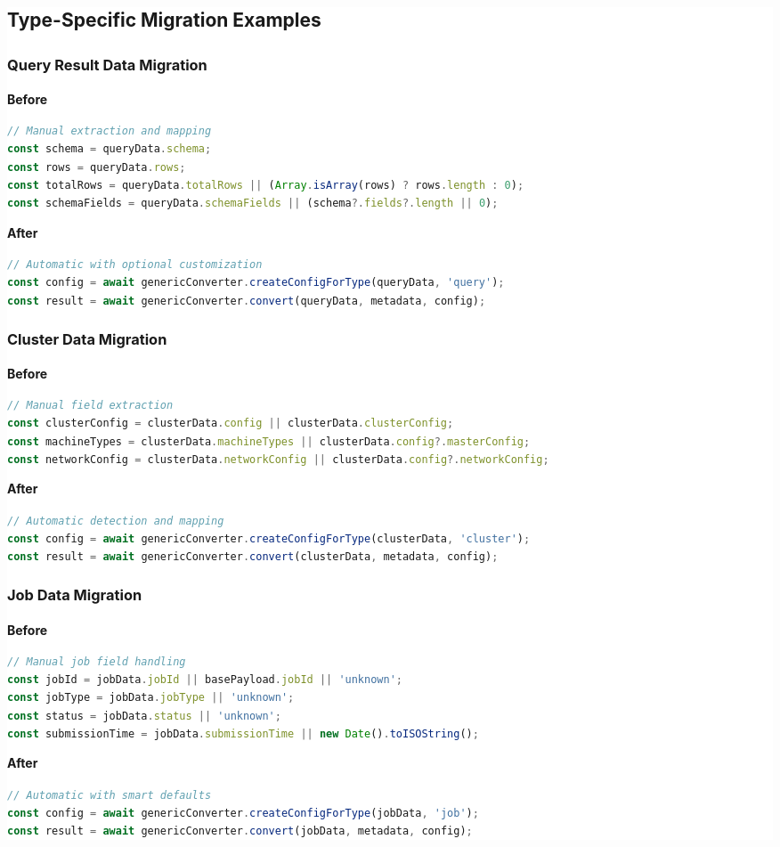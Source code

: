 ## Type-Specific Migration Examples

### Query Result Data Migration

**Before**
```typescript
// Manual extraction and mapping
const schema = queryData.schema;
const rows = queryData.rows;
const totalRows = queryData.totalRows || (Array.isArray(rows) ? rows.length : 0);
const schemaFields = queryData.schemaFields || (schema?.fields?.length || 0);
```

**After**
```typescript
// Automatic with optional customization
const config = await genericConverter.createConfigForType(queryData, 'query');
const result = await genericConverter.convert(queryData, metadata, config);
```

### Cluster Data Migration

**Before**
```typescript
// Manual field extraction
const clusterConfig = clusterData.config || clusterData.clusterConfig;
const machineTypes = clusterData.machineTypes || clusterData.config?.masterConfig;
const networkConfig = clusterData.networkConfig || clusterData.config?.networkConfig;
```

**After**
```typescript
// Automatic detection and mapping
const config = await genericConverter.createConfigForType(clusterData, 'cluster');
const result = await genericConverter.convert(clusterData, metadata, config);
```

### Job Data Migration

**Before**
```typescript
// Manual job field handling
const jobId = jobData.jobId || basePayload.jobId || 'unknown';
const jobType = jobData.jobType || 'unknown';
const status = jobData.status || 'unknown';
const submissionTime = jobData.submissionTime || new Date().toISOString();
```

**After**
```typescript
// Automatic with smart defaults
const config = await genericConverter.createConfigForType(jobData, 'job');
const result = await genericConverter.convert(jobData, metadata, config);
```
